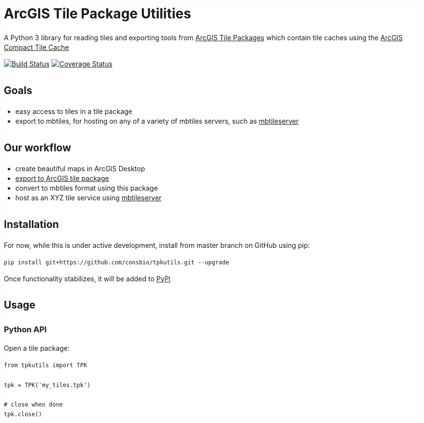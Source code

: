 # ArcGIS Tile Package Utilities

A Python 3 library for reading tiles and exporting tools from
[ArcGIS Tile Packages](http://desktop.arcgis.com/en/arcmap/10.3/map/working-with-arcmap/about-tile-packages.htm)
which contain tile caches using the
[ArcGIS Compact Tile Cache](https://server.arcgis.com/en/server/10.3/publish-services/windows/inside-the-compact-cache-storage-format.htm)

[![Build Status](https://travis-ci.org/consbio/tpkutils.svg?branch=master)](https://travis-ci.org/consbio/tpkutils) [![Coverage Status](https://coveralls.io/repos/github/consbio/tpkutils/badge.svg?branch=master)](https://coveralls.io/github/consbio/tpkutils?branch=master)

## Goals

-   easy access to tiles in a tile package
-   export to mbtiles, for hosting on any of a variety of mbtiles servers,
    such as [mbtileserver](https://github.com/consbio/mbtileserver)

## Our workflow

-   create beautiful maps in ArcGIS Desktop
-   [export to ArcGIS tile package](http://desktop.arcgis.com/en/arcmap/10.3/map/working-with-arcmap/how-to-create-a-tile-package.htm)
-   convert to mbtiles format using this package
-   host as an XYZ tile service using [mbtileserver](https://github.com/consbio/mbtileserver)

## Installation

For now, while this is under active development, install from master
branch on GitHub using pip:

```
pip install git+https://github.com/consbio/tpkutils.git --upgrade
```

Once functionality stabilizes, it will be added to
[PyPi](https://pypi.python.org/pypi)

## Usage

### Python API

Open a tile package:

```
from tpkutils import TPK

tpk = TPK('my_tiles.tpk')

# close when done
tpk.close()
```
